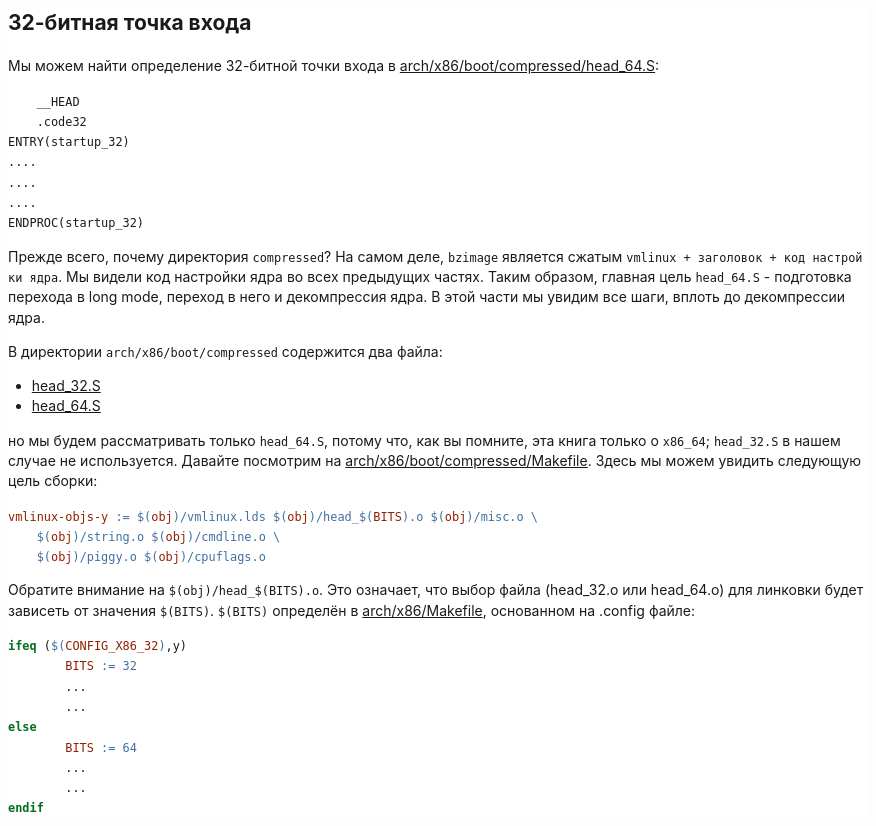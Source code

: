 32-битная точка входа
--------------------------------------------------------------------------------

Мы можем найти определение 32-битной точки входа в [arch/x86/boot/compressed/head_64.S](https://github.com/torvalds/linux/blob/16f73eb02d7e1765ccab3d2018e0bd98eb93d973/arch/x86/boot/compressed/head_64.S):

```assembly
	__HEAD
	.code32
ENTRY(startup_32)
....
....
....
ENDPROC(startup_32)
```

Прежде всего, почему директория `compressed`? На самом деле, `bzimage` является сжатым `vmlinux + заголовок + код настройки ядра`. Мы видели код настройки ядра во всех предыдущих частях. Таким образом, главная цель `head_64.S` - подготовка перехода в lоng mode, переход в него и декомпрессия ядра. В этой части мы увидим все шаги, вплоть до декомпрессии ядра.

В директории `arch/x86/boot/compressed` содержится два файла:

* [head_32.S](https://github.com/torvalds/linux/blob/16f73eb02d7e1765ccab3d2018e0bd98eb93d973/arch/x86/boot/compressed/head_32.S)
* [head_64.S](https://github.com/torvalds/linux/blob/16f73eb02d7e1765ccab3d2018e0bd98eb93d973/arch/x86/boot/compressed/head_64.S)

но мы будем рассматривать только `head_64.S`, потому что, как вы помните, эта книга только о `x86_64`; `head_32.S` в нашем случае не используется. Давайте посмотрим на [arch/x86/boot/compressed/Makefile](https://github.com/torvalds/linux/blob/16f73eb02d7e1765ccab3d2018e0bd98eb93d973/arch/x86/boot/compressed/Makefile). Здесь мы можем увидить следующую цель сборки:

```Makefile
vmlinux-objs-y := $(obj)/vmlinux.lds $(obj)/head_$(BITS).o $(obj)/misc.o \
	$(obj)/string.o $(obj)/cmdline.o \
	$(obj)/piggy.o $(obj)/cpuflags.o
```

Обратите внимание на `$(obj)/head_$(BITS).o`. Это означает, что выбор файла (head_32.o или head_64.o) для линковки будет зависеть от значения `$(BITS)`. `$(BITS)` определён в [arch/x86/Makefile](https://github.com/torvalds/linux/blob/16f73eb02d7e1765ccab3d2018e0bd98eb93d973/arch/x86/Makefile), основанном на .config файле:

```Makefile
ifeq ($(CONFIG_X86_32),y)
        BITS := 32
        ...
        ...
else
        BITS := 64
        ...
        ...
endif
```

